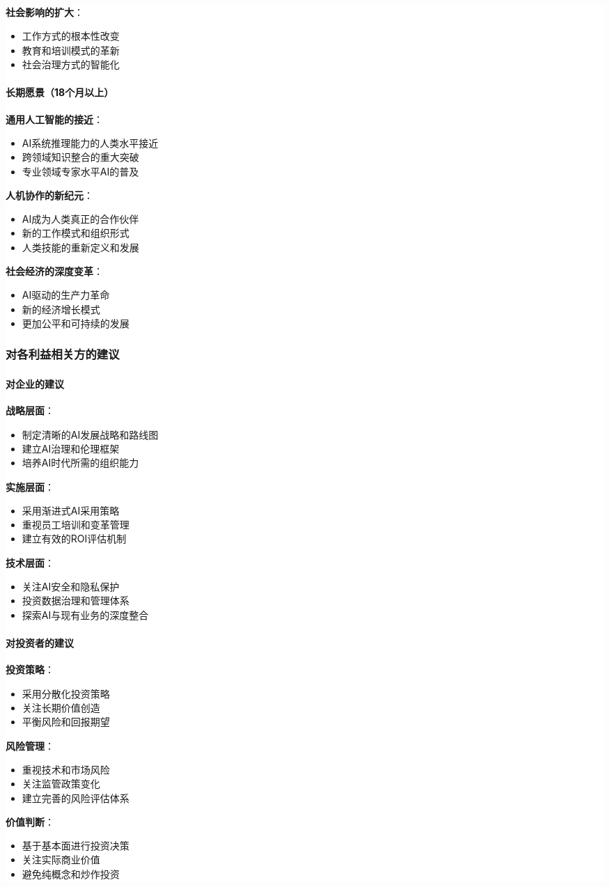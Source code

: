 **社会影响的扩大**：
- 工作方式的根本性改变
- 教育和培训模式的革新
- 社会治理方式的智能化

#### 长期愿景（18个月以上）

**通用人工智能的接近**：
- AI系统推理能力的人类水平接近
- 跨领域知识整合的重大突破
- 专业领域专家水平AI的普及

**人机协作的新纪元**：
- AI成为人类真正的合作伙伴
- 新的工作模式和组织形式
- 人类技能的重新定义和发展

**社会经济的深度变革**：
- AI驱动的生产力革命
- 新的经济增长模式
- 更加公平和可持续的发展

### 对各利益相关方的建议

#### 对企业的建议

**战略层面**：
- 制定清晰的AI发展战略和路线图
- 建立AI治理和伦理框架
- 培养AI时代所需的组织能力

**实施层面**：
- 采用渐进式AI采用策略
- 重视员工培训和变革管理
- 建立有效的ROI评估机制

**技术层面**：
- 关注AI安全和隐私保护
- 投资数据治理和管理体系
- 探索AI与现有业务的深度整合

#### 对投资者的建议

**投资策略**：
- 采用分散化投资策略
- 关注长期价值创造
- 平衡风险和回报期望

**风险管理**：
- 重视技术和市场风险
- 关注监管政策变化
- 建立完善的风险评估体系

**价值判断**：
- 基于基本面进行投资决策
- 关注实际商业价值
- 避免纯概念和炒作投资
